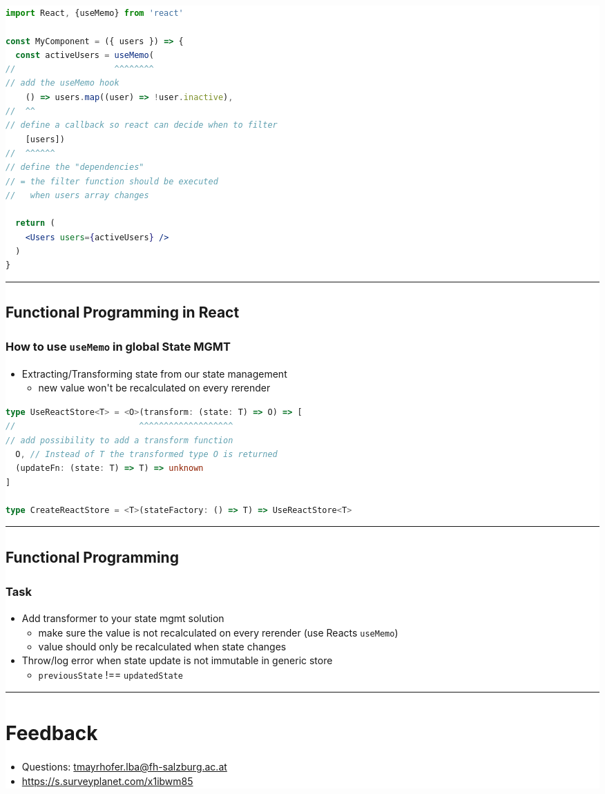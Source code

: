
```jsx
import React, {useMemo} from 'react'

const MyComponent = ({ users }) => {
  const activeUsers = useMemo(
//                    ^^^^^^^^
// add the useMemo hook
    () => users.map((user) => !user.inactive), 
//  ^^
// define a callback so react can decide when to filter
    [users])
//  ^^^^^^
// define the "dependencies" 
// = the filter function should be executed
//   when users array changes
  
  return (
    <Users users={activeUsers} />
  )
}
```

---

## Functional Programming in React
### How to use `useMemo` in global State MGMT

- Extracting/Transforming state from our state management
  - new value won't be recalculated on every rerender

```ts
type UseReactStore<T> = <O>(transform: (state: T) => O) => [
//                         ^^^^^^^^^^^^^^^^^^^   
// add possibility to add a transform function
  O, // Instead of T the transformed type O is returned
  (updateFn: (state: T) => T) => unknown
]

type CreateReactStore = <T>(stateFactory: () => T) => UseReactStore<T>
```

---

## Functional Programming
### Task

- Add transformer to your state mgmt solution
  - make sure the value is not recalculated on every rerender (use Reacts `useMemo`)
  - value should only be recalculated when state changes
- Throw/log error when state update is not immutable in generic store
  - `previousState` !== `updatedState`

---

# Feedback

- Questions: tmayrhofer.lba@fh-salzburg.ac.at
- <https://s.surveyplanet.com/x1ibwm85>

